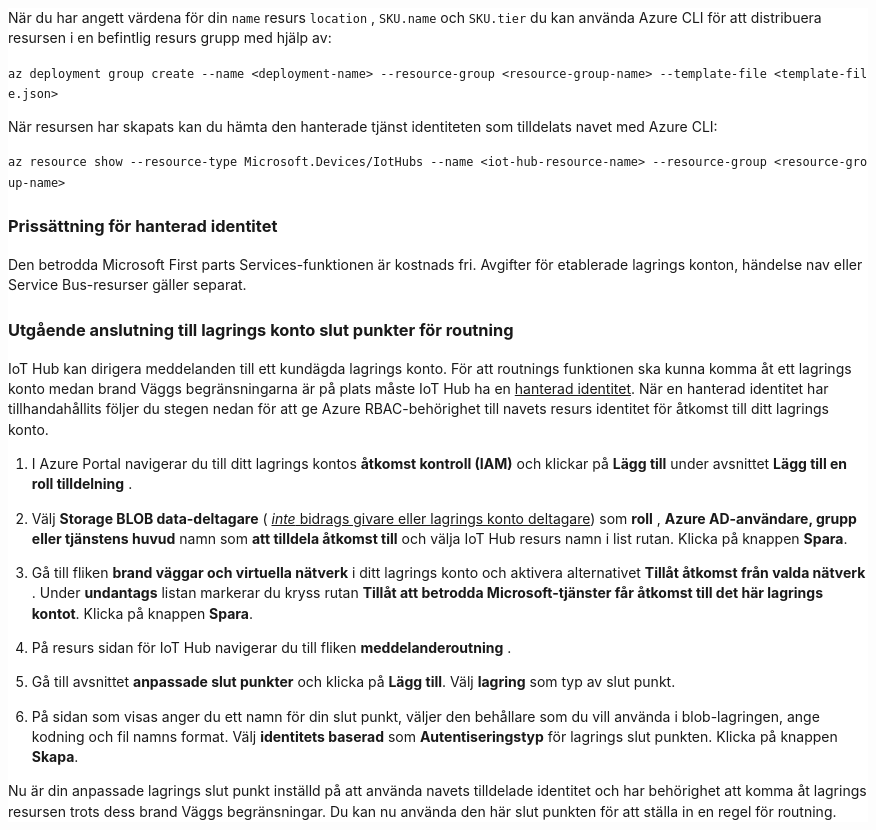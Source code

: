 När du har angett värdena för din `name` resurs `location` , `SKU.name` och `SKU.tier` du kan använda Azure CLI för att distribuera resursen i en befintlig resurs grupp med hjälp av:

```azurecli-interactive
az deployment group create --name <deployment-name> --resource-group <resource-group-name> --template-file <template-file.json>
```

När resursen har skapats kan du hämta den hanterade tjänst identiteten som tilldelats navet med Azure CLI:

```azurecli-interactive
az resource show --resource-type Microsoft.Devices/IotHubs --name <iot-hub-resource-name> --resource-group <resource-group-name>
```

### <a name="pricing-for-managed-identity"></a>Prissättning för hanterad identitet

Den betrodda Microsoft First parts Services-funktionen är kostnads fri. Avgifter för etablerade lagrings konton, händelse nav eller Service Bus-resurser gäller separat.

### <a name="egress-connectivity-to-storage-account-endpoints-for-routing"></a>Utgående anslutning till lagrings konto slut punkter för routning

IoT Hub kan dirigera meddelanden till ett kundägda lagrings konto. För att routnings funktionen ska kunna komma åt ett lagrings konto medan brand Väggs begränsningarna är på plats måste IoT Hub ha en [hanterad identitet](#turn-on-managed-identity-for-iot-hub). När en hanterad identitet har tillhandahållits följer du stegen nedan för att ge Azure RBAC-behörighet till navets resurs identitet för åtkomst till ditt lagrings konto.

1. I Azure Portal navigerar du till ditt lagrings kontos **åtkomst kontroll (IAM)** och klickar på **Lägg till** under avsnittet **Lägg till en roll tilldelning** .

2. Välj **Storage BLOB data-deltagare** ( [*inte* bidrags givare eller lagrings konto deltagare](../storage/common/storage-auth-aad-rbac-portal.md#azure-roles-for-blobs-and-queues)) som **roll** , **Azure AD-användare, grupp eller tjänstens huvud** namn som **att tilldela åtkomst till** och välja IoT Hub resurs namn i list rutan. Klicka på knappen **Spara**.

3. Gå till fliken **brand väggar och virtuella nätverk** i ditt lagrings konto och aktivera alternativet **Tillåt åtkomst från valda nätverk** . Under **undantags** listan markerar du kryss rutan **Tillåt att betrodda Microsoft-tjänster får åtkomst till det här lagrings kontot**. Klicka på knappen **Spara**.

4. På resurs sidan för IoT Hub navigerar du till fliken **meddelanderoutning** .

5. Gå till avsnittet **anpassade slut punkter** och klicka på **Lägg till**. Välj **lagring** som typ av slut punkt.

6. På sidan som visas anger du ett namn för din slut punkt, väljer den behållare som du vill använda i blob-lagringen, ange kodning och fil namns format. Välj **identitets baserad** som **Autentiseringstyp** för lagrings slut punkten. Klicka på knappen **Skapa**.

Nu är din anpassade lagrings slut punkt inställd på att använda navets tilldelade identitet och har behörighet att komma åt lagrings resursen trots dess brand Väggs begränsningar. Du kan nu använda den här slut punkten för att ställa in en regel för routning.
